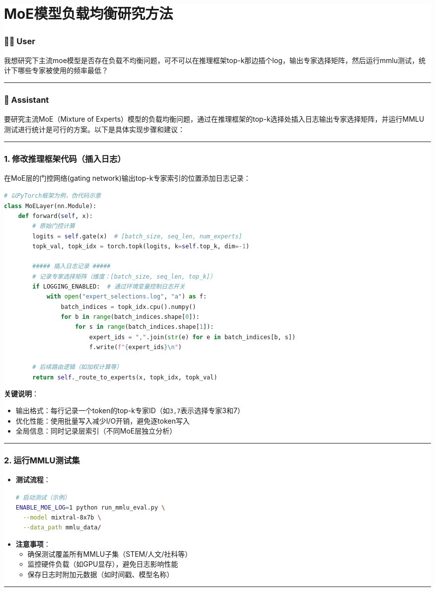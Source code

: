 # MoE模型负载均衡研究方法

### 🧑‍💻 User

我想研究下主流moe模型是否存在负载不均衡问题，可不可以在推理框架top-k那边插个log，输出专家选择矩阵，然后运行mmlu测试，统计下哪些专家被使用的频率最低？

---

### 🤖 Assistant

要研究主流MoE（Mixture of Experts）模型的负载均衡问题，通过在推理框架的top-k选择处插入日志输出专家选择矩阵，并运行MMLU测试进行统计是可行的方案。以下是具体实现步骤和建议：

---

### 1. **修改推理框架代码（插入日志）**
在MoE层的门控网络(gating network)输出top-k专家索引的位置添加日志记录：
```python
# 以PyTorch框架为例，伪代码示意
class MoELayer(nn.Module):
    def forward(self, x):
        # 原始门控计算
        logits = self.gate(x)  # [batch_size, seq_len, num_experts]
        topk_val, topk_idx = torch.topk(logits, k=self.top_k, dim=-1)
        
        ##### 插入日志记录 #####
        # 记录专家选择矩阵（维度：[batch_size, seq_len, top_k]）
        if LOGGING_ENABLED:  # 通过环境变量控制日志开关
            with open("expert_selections.log", "a") as f:
                batch_indices = topk_idx.cpu().numpy()
                for b in range(batch_indices.shape[0]):
                    for s in range(batch_indices.shape[1]):
                        expert_ids = ",".join(str(e) for e in batch_indices[b, s])
                        f.write(f"{expert_ids}\n")
        
        # 后续路由逻辑（如加权计算等）
        return self._route_to_experts(x, topk_idx, topk_val)
```
**关键说明**：
- 输出格式：每行记录一个token的top-k专家ID（如`3,7`表示选择专家3和7）
- 优化性能：使用批量写入减少I/O开销，避免逐token写入
- 全局信息：同时记录层索引（不同MoE层独立分析）

---

### 2. **运行MMLU测试集**
- **测试流程**：
  ```bash
  # 启动测试（示例）
  ENABLE_MOE_LOG=1 python run_mmlu_eval.py \
    --model mixtral-8x7b \
    --data_path mmlu_data/
  ```
- **注意事项**：
  - 确保测试覆盖所有MMLU子集（STEM/人文/社科等）
  - 监控硬件负载（如GPU显存），避免日志影响性能
  - 保存日志时附加元数据（如时间戳、模型名称）

---
